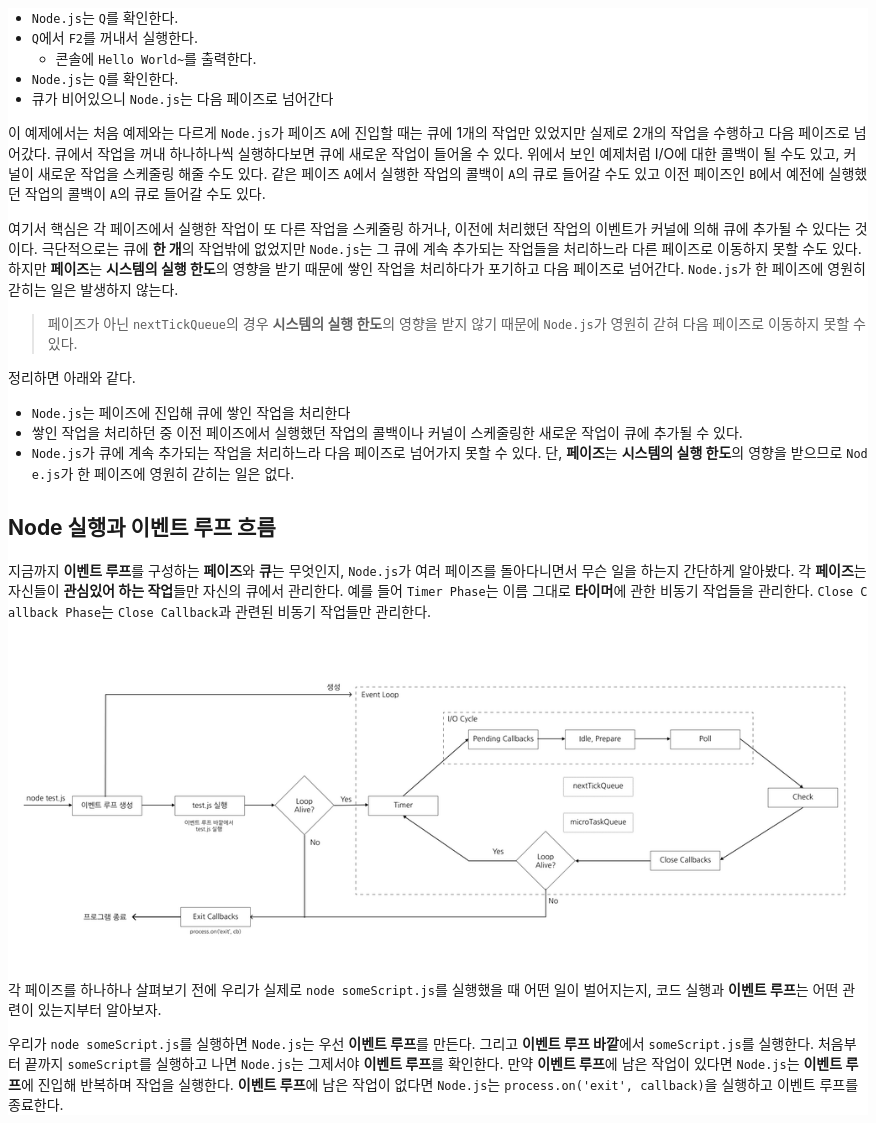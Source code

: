 * `Node.js`는 `Q`를 확인한다.
* `Q`에서 `F2`를 꺼내서 실행한다.
    * 콘솔에 `Hello World~`를 출력한다.
* `Node.js`는 `Q`를 확인한다.
* 큐가 비어있으니 `Node.js`는 다음 페이즈로 넘어간다

이 예제에서는 처음 예제와는 다르게 `Node.js`가 페이즈 `A`에 진입할 때는 큐에 1개의 작업만 있었지만 실제로 2개의 작업을 수행하고 다음 페이즈로 넘어갔다. 큐에서 작업을 꺼내 하나하나씩 실행하다보면 큐에 새로운 작업이 들어올 수 있다. 위에서 보인 예제처럼 I/O에 대한 콜백이 될 수도 있고, 커널이 새로운 작업을 스케줄링 해줄 수도 있다. 같은 페이즈 `A`에서 실행한 작업의 콜백이 `A`의 큐로 들어갈 수도 있고 이전 페이즈인 `B`에서 예전에 실행했던 작업의 콜백이 `A`의 큐로 들어갈 수도 있다.

여기서 핵심은 각 페이즈에서 실행한 작업이 또 다른 작업을 스케줄링 하거나, 이전에 처리했던 작업의 이벤트가 커널에 의해 큐에 추가될 수 있다는 것이다. 극단적으로는 큐에 **한 개**의 작업밖에 없었지만 `Node.js`는 그 큐에 계속 추가되는 작업들을 처리하느라 다른 페이즈로 이동하지 못할 수도 있다. 하지만 **페이즈**는 **시스템의 실행 한도**의 영향을 받기 때문에 쌓인 작업을 처리하다가 포기하고 다음 페이즈로 넘어간다. `Node.js`가 한 페이즈에 영원히 갇히는 일은 발생하지 않는다.

> 페이즈가 아닌 `nextTickQueue`의 경우 **시스템의 실행 한도**의 영향을 받지 않기 때문에 `Node.js`가 영원히 갇혀 다음 페이즈로 이동하지 못할 수 있다.  

정리하면 아래와 같다.

* `Node.js`는 페이즈에 진입해 큐에 쌓인 작업을 처리한다
* 쌓인 작업을 처리하던 중 이전 페이즈에서 실행했던 작업의 콜백이나 커널이 스케줄링한 새로운 작업이 큐에 추가될 수 있다.
* `Node.js`가 큐에 계속 추가되는 작업을 처리하느라 다음 페이즈로 넘어가지 못할 수 있다. 단, **페이즈**는 **시스템의 실행 한도**의 영향을 받으므로 `Node.js`가 한 페이즈에 영원히 갇히는 일은 없다.

## Node 실행과 이벤트 루프 흐름
지금까지 **이벤트 루프**를 구성하는 **페이즈**와 **큐**는 무엇인지, `Node.js`가 여러 페이즈를 돌아다니면서 무슨 일을 하는지 간단하게 알아봤다. 
각 **페이즈**는 자신들이 **관심있어 하는 작업**들만 자신의 큐에서 관리한다. 예를 들어 `Timer Phase`는 이름 그대로 **타이머**에 관한 비동기 작업들을 관리한다. 
`Close Callback Phase`는 `Close Callback`과 관련된 비동기 작업들만 관리한다.

![](images/Event-Loop-Flow.png)

각 페이즈를 하나하나 살펴보기 전에 우리가 실제로 `node someScript.js`를 실행했을 때 어떤 일이 벌어지는지, 코드 실행과 **이벤트 루프**는 어떤 관련이 있는지부터 알아보자.

우리가 `node someScript.js`를 실행하면 `Node.js`는 우선 **이벤트 루프**를 만든다. 그리고 **이벤트 루프 바깥**에서 `someScript.js`를 실행한다. 처음부터 끝까지 `someScript`를 실행하고 나면 `Node.js`는 그제서야 **이벤트 루프**를 확인한다. 만약 **이벤트 루프**에 남은 작업이 있다면 `Node.js`는 **이벤트 루프**에 진입해 반복하며 작업을 실행한다. **이벤트 루프**에 남은 작업이 없다면 `Node.js`는 `process.on('exit', callback)`을 실행하고 이벤트 루프를 종료한다.
